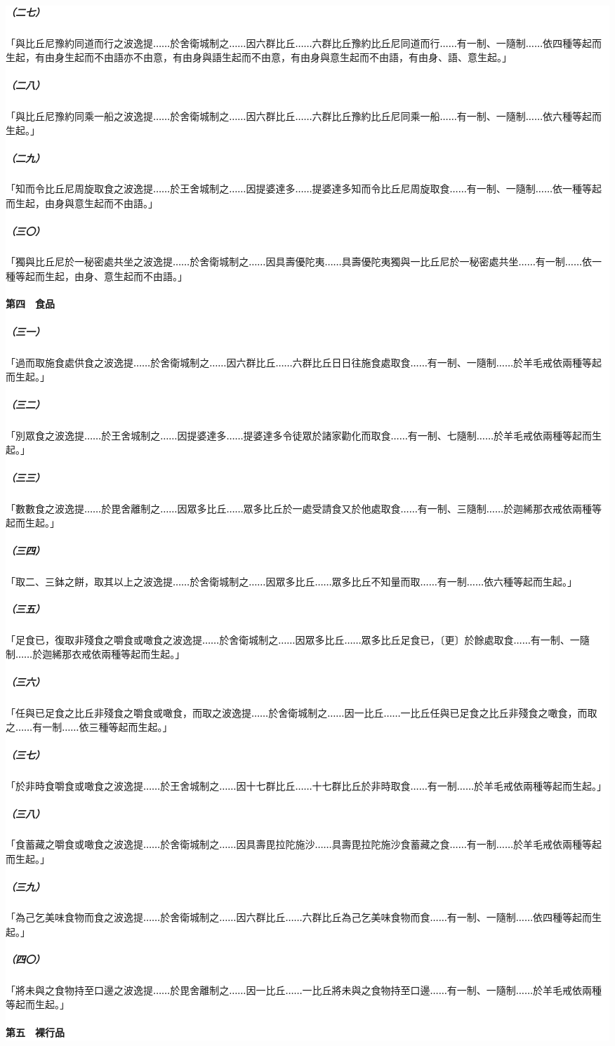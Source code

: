 ##### （二七）

「與比丘尼豫約同道而行之波逸提……於舍衛城制之……因六群比丘……六群比丘豫約比丘尼同道而行……有一制、一隨制……依四種等起而生起，有由身生起而不由語亦不由意，有由身與語生起而不由意，有由身與意生起而不由語，有由身、語、意生起。」

##### （二八）

「與比丘尼豫約同乘一船之波逸提……於舍衛城制之……因六群比丘……六群比丘豫約比丘尼同乘一船……有一制、一隨制……依六種等起而生起。」

##### （二九）

「知而令比丘尼周旋取食之波逸提……於王舍城制之……因提婆達多……提婆達多知而令比丘尼周旋取食……有一制、一隨制……依一種等起而生起，由身與意生起而不由語。」

##### （三〇）

「獨與比丘尼於一秘密處共坐之波逸提……於舍衛城制之……因具壽優陀夷……具壽優陀夷獨與一比丘尼於一秘密處共坐……有一制……依一種等起而生起，由身、意生起而不由語。」

#### 第四　食品

##### （三一）

「過而取施食處供食之波逸提……於舍衛城制之……因六群比丘……六群比丘日日往施食處取食……有一制、一隨制……於羊毛戒依兩種等起而生起。」

##### （三二）

「別眾食之波逸提……於王舍城制之……因提婆達多……提婆達多令徒眾於諸家勸化而取食……有一制、七隨制……於羊毛戒依兩種等起而生起。」

##### （三三）

「數數食之波逸提……於毘舍離制之……因眾多比丘……眾多比丘於一處受請食又於他處取食……有一制、三隨制……於迦絺那衣戒依兩種等起而生起。」

##### （三四）

「取二、三鉢之餅，取其以上之波逸提……於舍衛城制之……因眾多比丘……眾多比丘不知量而取……有一制……依六種等起而生起。」

##### （三五）

「足食已，復取非殘食之嚼食或噉食之波逸提……於舍衛城制之……因眾多比丘……眾多比丘足食已，〔更〕於餘處取食……有一制、一隨制……於迦絺那衣戒依兩種等起而生起。」

##### （三六）

「任與已足食之比丘非殘食之嚼食或噉食，而取之波逸提……於舍衛城制之……因一比丘……一比丘任與已足食之比丘非殘食之噉食，而取之……有一制……依三種等起而生起。」

##### （三七）

「於非時食嚼食或噉食之波逸提……於王舍城制之……因十七群比丘……十七群比丘於非時取食……有一制……於羊毛戒依兩種等起而生起。」

##### （三八）

「食蓄藏之嚼食或噉食之波逸提……於舍衛城制之……因具壽毘拉陀施沙……具壽毘拉陀施沙食蓄藏之食……有一制……於羊毛戒依兩種等起而生起。」

##### （三九）

「為己乞美味食物而食之波逸提……於舍衛城制之……因六群比丘……六群比丘為己乞美味食物而食……有一制、一隨制……依四種等起而生起。」

##### （四〇）

「將未與之食物持至口邊之波逸提……於毘舍離制之……因一比丘……一比丘將未與之食物持至口邊……有一制、一隨制……於羊毛戒依兩種等起而生起。」

#### 第五　裸行品
